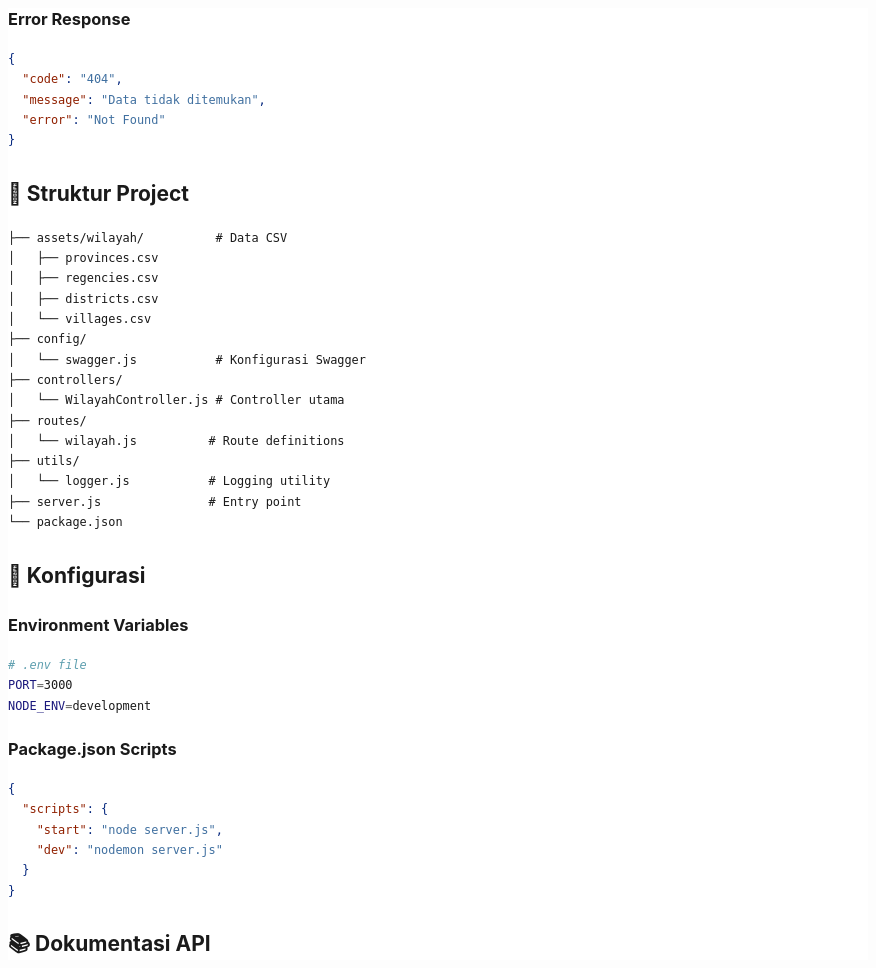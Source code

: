 ### Error Response
```json
{
  "code": "404",
  "message": "Data tidak ditemukan",
  "error": "Not Found"
}
```

## 📁 Struktur Project

```
├── assets/wilayah/          # Data CSV
│   ├── provinces.csv
│   ├── regencies.csv
│   ├── districts.csv
│   └── villages.csv
├── config/
│   └── swagger.js           # Konfigurasi Swagger
├── controllers/
│   └── WilayahController.js # Controller utama
├── routes/
│   └── wilayah.js          # Route definitions
├── utils/
│   └── logger.js           # Logging utility
├── server.js               # Entry point
└── package.json
```

## 🔧 Konfigurasi

### Environment Variables
```bash
# .env file
PORT=3000
NODE_ENV=development
```

### Package.json Scripts
```json
{
  "scripts": {
    "start": "node server.js",
    "dev": "nodemon server.js"
  }
}
```

## 📚 Dokumentasi API

